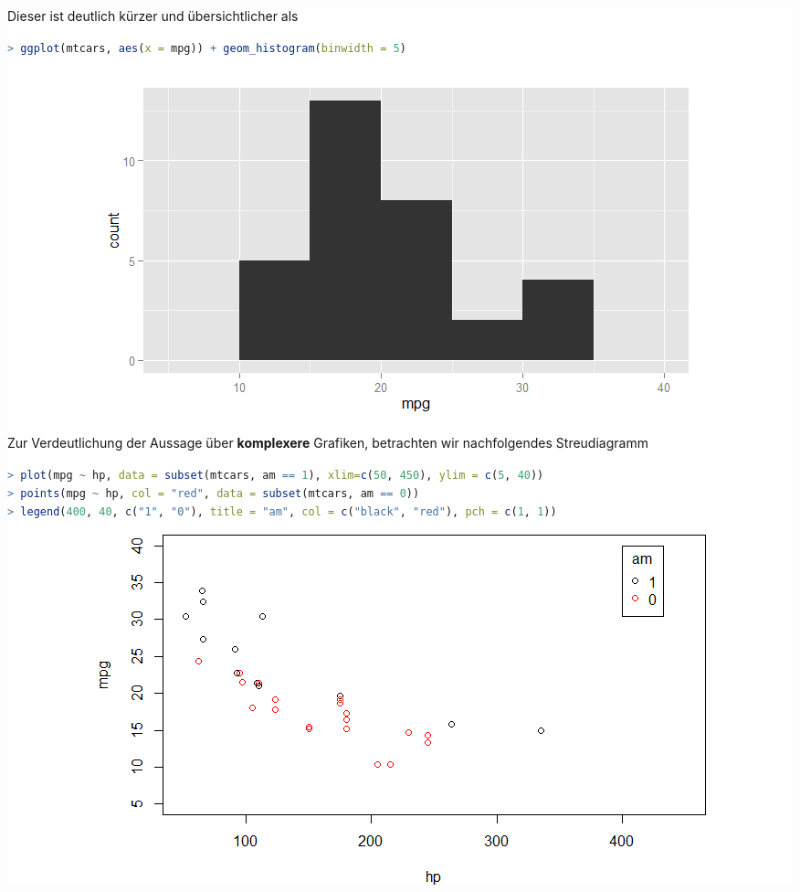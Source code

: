 Dieser ist deutlich kürzer und übersichtlicher als


```r
> ggplot(mtcars, aes(x = mpg)) + geom_histogram(binwidth = 5)
```

<img src="ggplot2_files/figure-html/fig8-1.png" title="" alt="" style="display: block; margin: auto;" />


Zur Verdeutlichung der Aussage über **komplexere** Grafiken, betrachten wir nachfolgendes Streudiagramm


```r
> plot(mpg ~ hp, data = subset(mtcars, am == 1), xlim=c(50, 450), ylim = c(5, 40))
> points(mpg ~ hp, col = "red", data = subset(mtcars, am == 0))
> legend(400, 40, c("1", "0"), title = "am", col = c("black", "red"), pch = c(1, 1))
```

<img src="ggplot2_files/figure-html/fig9-1.png" title="" alt="" style="display: block; margin: auto;" />
